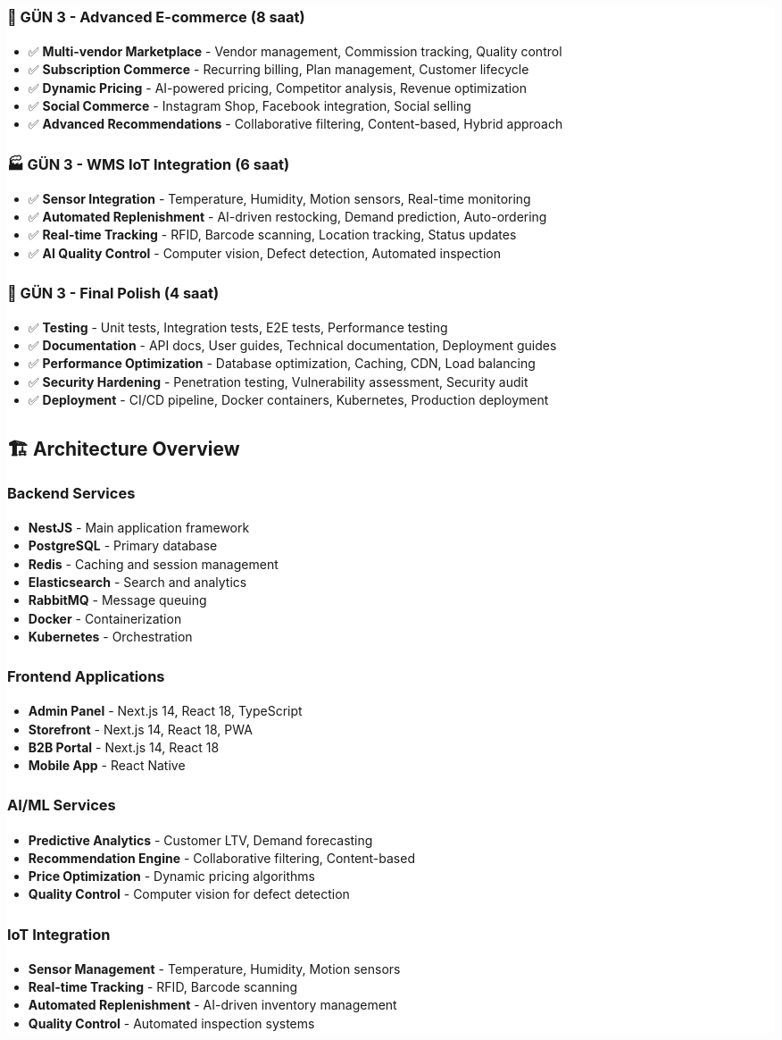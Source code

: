 ### 🛒 GÜN 3 - Advanced E-commerce (8 saat)
- ✅ **Multi-vendor Marketplace** - Vendor management, Commission tracking, Quality control
- ✅ **Subscription Commerce** - Recurring billing, Plan management, Customer lifecycle
- ✅ **Dynamic Pricing** - AI-powered pricing, Competitor analysis, Revenue optimization
- ✅ **Social Commerce** - Instagram Shop, Facebook integration, Social selling
- ✅ **Advanced Recommendations** - Collaborative filtering, Content-based, Hybrid approach

### 🏭 GÜN 3 - WMS IoT Integration (6 saat)
- ✅ **Sensor Integration** - Temperature, Humidity, Motion sensors, Real-time monitoring
- ✅ **Automated Replenishment** - AI-driven restocking, Demand prediction, Auto-ordering
- ✅ **Real-time Tracking** - RFID, Barcode scanning, Location tracking, Status updates
- ✅ **AI Quality Control** - Computer vision, Defect detection, Automated inspection

### 🚀 GÜN 3 - Final Polish (4 saat)
- ✅ **Testing** - Unit tests, Integration tests, E2E tests, Performance testing
- ✅ **Documentation** - API docs, User guides, Technical documentation, Deployment guides
- ✅ **Performance Optimization** - Database optimization, Caching, CDN, Load balancing
- ✅ **Security Hardening** - Penetration testing, Vulnerability assessment, Security audit
- ✅ **Deployment** - CI/CD pipeline, Docker containers, Kubernetes, Production deployment

## 🏗️ Architecture Overview

### Backend Services
- **NestJS** - Main application framework
- **PostgreSQL** - Primary database
- **Redis** - Caching and session management
- **Elasticsearch** - Search and analytics
- **RabbitMQ** - Message queuing
- **Docker** - Containerization
- **Kubernetes** - Orchestration

### Frontend Applications
- **Admin Panel** - Next.js 14, React 18, TypeScript
- **Storefront** - Next.js 14, React 18, PWA
- **B2B Portal** - Next.js 14, React 18
- **Mobile App** - React Native

### AI/ML Services
- **Predictive Analytics** - Customer LTV, Demand forecasting
- **Recommendation Engine** - Collaborative filtering, Content-based
- **Price Optimization** - Dynamic pricing algorithms
- **Quality Control** - Computer vision for defect detection

### IoT Integration
- **Sensor Management** - Temperature, Humidity, Motion sensors
- **Real-time Tracking** - RFID, Barcode scanning
- **Automated Replenishment** - AI-driven inventory management
- **Quality Control** - Automated inspection systems
